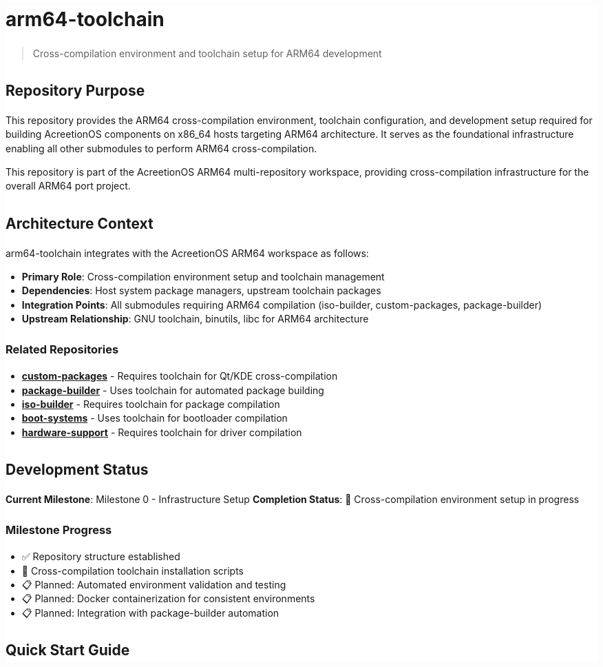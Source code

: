 # arm64-toolchain

> Cross-compilation environment and toolchain setup for ARM64 development

## Repository Purpose

This repository provides the ARM64 cross-compilation environment, toolchain configuration, and development setup required for building AcreetionOS components on x86_64 hosts targeting ARM64 architecture. It serves as the foundational infrastructure enabling all other submodules to perform ARM64 cross-compilation.

This repository is part of the AcreetionOS ARM64 multi-repository workspace, providing cross-compilation infrastructure for the overall ARM64 port project.

## Architecture Context

arm64-toolchain integrates with the AcreetionOS ARM64 workspace as follows:

- **Primary Role**: Cross-compilation environment setup and toolchain management
- **Dependencies**: Host system package managers, upstream toolchain packages
- **Integration Points**: All submodules requiring ARM64 compilation (iso-builder, custom-packages, package-builder)
- **Upstream Relationship**: GNU toolchain, binutils, libc for ARM64 architecture

### Related Repositories
- **[custom-packages](https://github.com/acreetionos-arm64/custom-packages)** - Requires toolchain for Qt/KDE cross-compilation
- **[package-builder](https://github.com/acreetionos-arm64/package-builder)** - Uses toolchain for automated package building
- **[iso-builder](https://github.com/acreetionos-arm64/iso-builder)** - Requires toolchain for package compilation
- **[boot-systems](https://github.com/acreetionos-arm64/boot-systems)** - Uses toolchain for bootloader compilation
- **[hardware-support](https://github.com/acreetionos-arm64/hardware-support)** - Requires toolchain for driver compilation

## Development Status

**Current Milestone**: Milestone 0 - Infrastructure Setup
**Completion Status**: 🔄 Cross-compilation environment setup in progress

### Milestone Progress
- ✅ Repository structure established
- 🔄 Cross-compilation toolchain installation scripts
- 📋 Planned: Automated environment validation and testing
- 📋 Planned: Docker containerization for consistent environments
- 📋 Planned: Integration with package-builder automation

## Quick Start Guide
